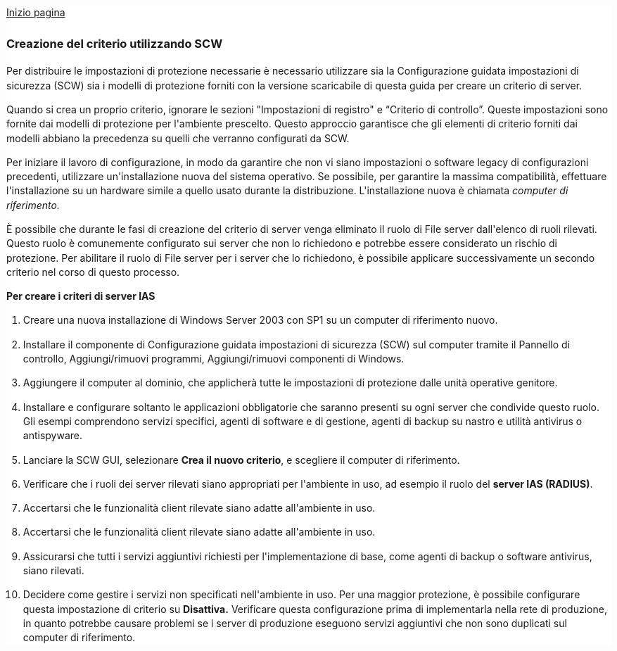 [](#mainsection)[Inizio pagina](#mainsection)

### Creazione del criterio utilizzando SCW

Per distribuire le impostazioni di protezione necessarie è necessario utilizzare sia la Configurazione guidata impostazioni di sicurezza (SCW) sia i modelli di protezione forniti con la versione scaricabile di questa guida per creare un criterio di server.

Quando si crea un proprio criterio, ignorare le sezioni "Impostazioni di registro" e “Criterio di controllo”. Queste impostazioni sono fornite dai modelli di protezione per l'ambiente prescelto. Questo approccio garantisce che gli elementi di criterio forniti dai modelli abbiano la precedenza su quelli che verranno configurati da SCW.

Per iniziare il lavoro di configurazione, in modo da garantire che non vi siano impostazioni o software legacy di configurazioni precedenti, utilizzare un'installazione nuova del sistema operativo. Se possibile, per garantire la massima compatibilità, effettuare l'installazione su un hardware simile a quello usato durante la distribuzione. L'installazione nuova è chiamata *computer di riferimento.*

È possibile che durante le fasi di creazione del criterio di server venga eliminato il ruolo di File server dall'elenco di ruoli rilevati. Questo ruolo è comunemente configurato sui server che non lo richiedono e potrebbe essere considerato un rischio di protezione. Per abilitare il ruolo di File server per i server che lo richiedono, è possibile applicare successivamente un secondo criterio nel corso di questo processo.

**Per creare i criteri di server IAS**

1.  Creare una nuova installazione di Windows Server 2003 con SP1 su un computer di riferimento nuovo.

2.  Installare il componente di Configurazione guidata impostazioni di sicurezza (SCW) sul computer tramite il Pannello di controllo, Aggiungi/rimuovi programmi, Aggiungi/rimuovi componenti di Windows.

3.  Aggiungere il computer al dominio, che applicherà tutte le impostazioni di protezione dalle unità operative genitore.

4.  Installare e configurare soltanto le applicazioni obbligatorie che saranno presenti su ogni server che condivide questo ruolo. Gli esempi comprendono servizi specifici, agenti di software e di gestione, agenti di backup su nastro e utilità antivirus o antispyware.

5.  Lanciare la SCW GUI, selezionare **Crea il nuovo criterio**, e scegliere il computer di riferimento.

6.  Verificare che i ruoli dei server rilevati siano appropriati per l'ambiente in uso, ad esempio il ruolo del **server IAS (RADIUS)**.

7.  Accertarsi che le funzionalità client rilevate siano adatte all'ambiente in uso.

8.  Accertarsi che le funzionalità client rilevate siano adatte all'ambiente in uso.

9.  Assicurarsi che tutti i servizi aggiuntivi richiesti per l'implementazione di base, come agenti di backup o software antivirus, siano rilevati.

10. Decidere come gestire i servizi non specificati nell'ambiente in uso. Per una maggior protezione, è possibile configurare questa impostazione di criterio su **Disattiva.** Verificare questa configurazione prima di implementarla nella rete di produzione, in quanto potrebbe causare problemi se i server di produzione eseguono servizi aggiuntivi che non sono duplicati sul computer di riferimento.
